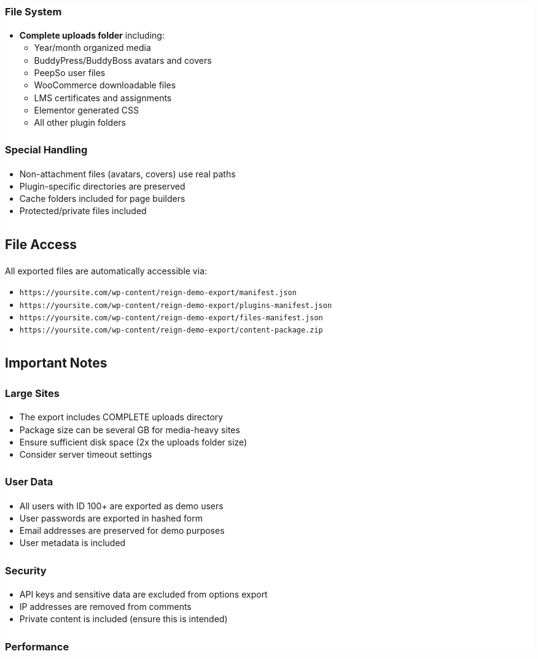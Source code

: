 ### File System

- **Complete uploads folder** including:
  - Year/month organized media
  - BuddyPress/BuddyBoss avatars and covers
  - PeepSo user files
  - WooCommerce downloadable files
  - LMS certificates and assignments
  - Elementor generated CSS
  - All other plugin folders

### Special Handling

- Non-attachment files (avatars, covers) use real paths
- Plugin-specific directories are preserved
- Cache folders included for page builders
- Protected/private files included

## File Access

All exported files are automatically accessible via:

- `https://yoursite.com/wp-content/reign-demo-export/manifest.json`
- `https://yoursite.com/wp-content/reign-demo-export/plugins-manifest.json`
- `https://yoursite.com/wp-content/reign-demo-export/files-manifest.json`
- `https://yoursite.com/wp-content/reign-demo-export/content-package.zip`

## Important Notes

### Large Sites

- The export includes COMPLETE uploads directory
- Package size can be several GB for media-heavy sites
- Ensure sufficient disk space (2x the uploads folder size)
- Consider server timeout settings

### User Data

- All users with ID 100+ are exported as demo users
- User passwords are exported in hashed form
- Email addresses are preserved for demo purposes
- User metadata is included

### Security

- API keys and sensitive data are excluded from options export
- IP addresses are removed from comments
- Private content is included (ensure this is intended)

### Performance
